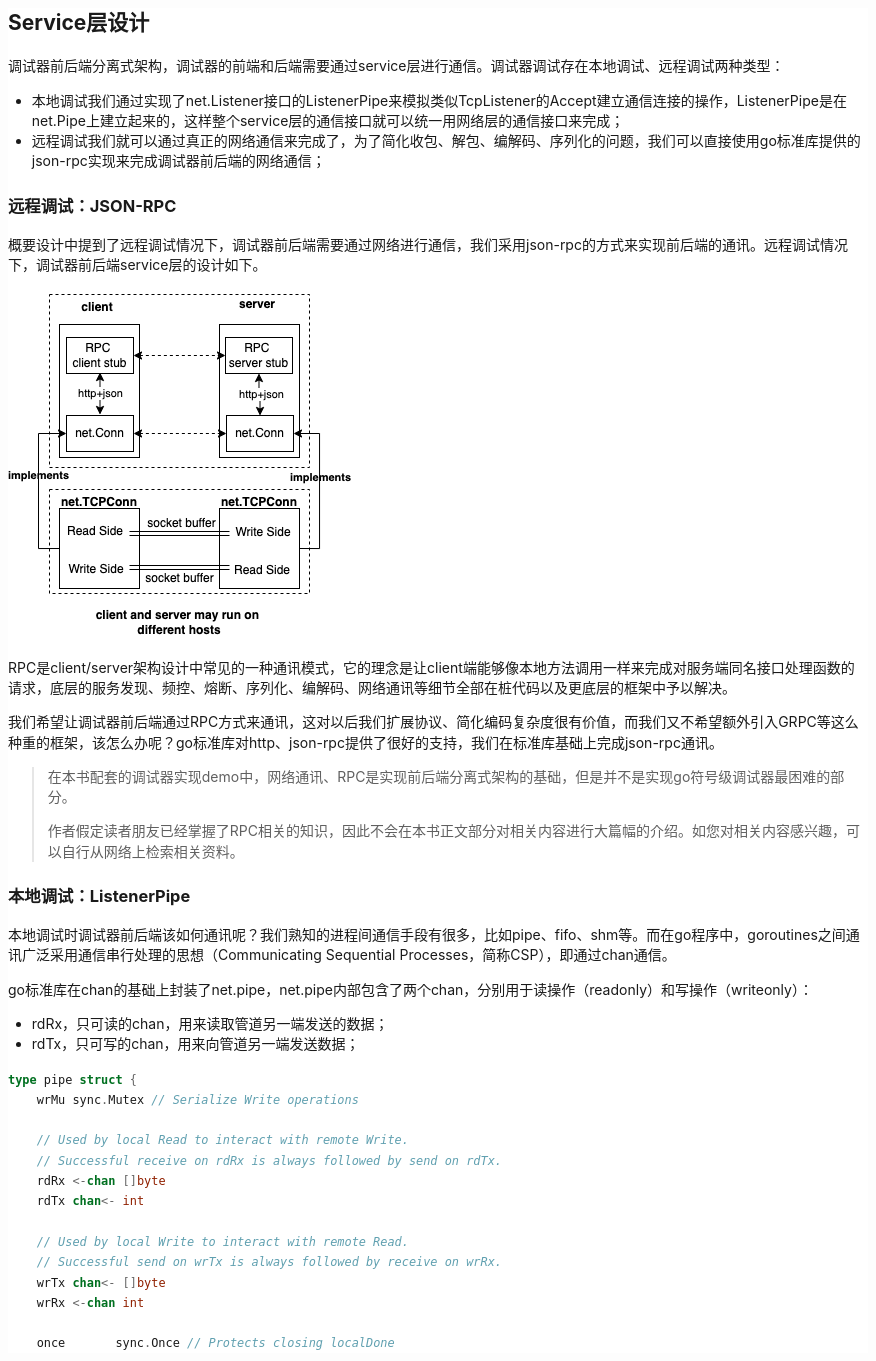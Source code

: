## Service层设计

调试器前后端分离式架构，调试器的前端和后端需要通过service层进行通信。调试器调试存在本地调试、远程调试两种类型：

- 本地调试我们通过实现了net.Listener接口的ListenerPipe来模拟类似TcpListener的Accept建立通信连接的操作，ListenerPipe是在net.Pipe上建立起来的，这样整个service层的通信接口就可以统一用网络层的通信接口来完成；
- 远程调试我们就可以通过真正的网络通信来完成了，为了简化收包、解包、编解码、序列化的问题，我们可以直接使用go标准库提供的json-rpc实现来完成调试器前后端的网络通信；

### 远程调试：JSON-RPC

概要设计中提到了远程调试情况下，调试器前后端需要通过网络进行通信，我们采用json-rpc的方式来实现前后端的通讯。远程调试情况下，调试器前后端service层的设计如下。

![service-jsonrpc](assets/3-Service层设计/service-jsonrpc.png)

RPC是client/server架构设计中常见的一种通讯模式，它的理念是让client端能够像本地方法调用一样来完成对服务端同名接口处理函数的请求，底层的服务发现、频控、熔断、序列化、编解码、网络通讯等细节全部在桩代码以及更底层的框架中予以解决。

我们希望让调试器前后端通过RPC方式来通讯，这对以后我们扩展协议、简化编码复杂度很有价值，而我们又不希望额外引入GRPC等这么种重的框架，该怎么办呢？go标准库对http、json-rpc提供了很好的支持，我们在标准库基础上完成json-rpc通讯。

> 在本书配套的调试器实现demo中，网络通讯、RPC是实现前后端分离式架构的基础，但是并不是实现go符号级调试器最困难的部分。
>
> 作者假定读者朋友已经掌握了RPC相关的知识，因此不会在本书正文部分对相关内容进行大篇幅的介绍。如您对相关内容感兴趣，可以自行从网络上检索相关资料。

### 本地调试：ListenerPipe

本地调试时调试器前后端该如何通讯呢？我们熟知的进程间通信手段有很多，比如pipe、fifo、shm等。而在go程序中，goroutines之间通讯广泛采用通信串行处理的思想（Communicating Sequential Processes，简称CSP），即通过chan通信。

go标准库在chan的基础上封装了net.pipe，net.pipe内部包含了两个chan，分别用于读操作（readonly）和写操作（writeonly）：

- rdRx，只可读的chan，用来读取管道另一端发送的数据；
- rdTx，只可写的chan，用来向管道另一端发送数据；

```go
type pipe struct {
	wrMu sync.Mutex // Serialize Write operations

	// Used by local Read to interact with remote Write.
	// Successful receive on rdRx is always followed by send on rdTx.
	rdRx <-chan []byte
	rdTx chan<- int

	// Used by local Write to interact with remote Read.
	// Successful send on wrTx is always followed by receive on wrRx.
	wrTx chan<- []byte
	wrRx <-chan int

	once       sync.Once // Protects closing localDone
```